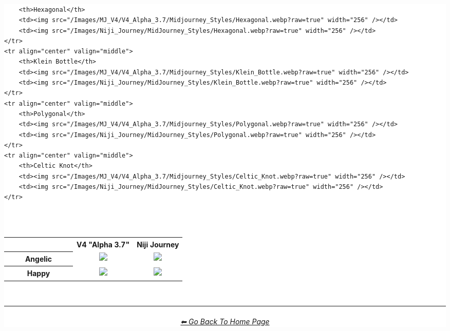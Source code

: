         <th>Hexagonal</th>
        <td><img src="/Images/MJ_V4/V4_Alpha_3.7/Midjourney_Styles/Hexagonal.webp?raw=true" width="256" /></td>
        <td><img src="/Images/Niji_Journey/MidJourney_Styles/Hexagonal.webp?raw=true" width="256" /></td>
    </tr>
    <tr align="center" valign="middle">
        <th>Klein Bottle</th>
    	<td><img src="/Images/MJ_V4/V4_Alpha_3.7/Midjourney_Styles/Klein_Bottle.webp?raw=true" width="256" /></td>
        <td><img src="/Images/Niji_Journey/MidJourney_Styles/Klein_Bottle.webp?raw=true" width="256" /></td>
    </tr>
    <tr align="center" valign="middle">
        <th>Polygonal</th>
    	<td><img src="/Images/MJ_V4/V4_Alpha_3.7/Midjourney_Styles/Polygonal.webp?raw=true" width="256" /></td>
        <td><img src="/Images/Niji_Journey/MidJourney_Styles/Polygonal.webp?raw=true" width="256" /></td>
    </tr>
    <tr align="center" valign="middle">
        <th>Celtic Knot</th>
    	<td><img src="/Images/MJ_V4/V4_Alpha_3.7/Midjourney_Styles/Celtic_Knot.webp?raw=true" width="256" /></td>
        <td><img src="/Images/Niji_Journey/MidJourney_Styles/Celtic_Knot.webp?raw=true" width="256" /></td>
    </tr>
</table>

<br><br>

<table>
    <tr align="center" valign="middle">
        <th width=120></th>
        <th>V4 "Alpha 3.7"</th>
        <th>Niji Journey</th>
    </tr>
    <tr align="center" valign="middle">
        <th>Angelic</th>
    	<td><img src="/Images/MJ_V4/V4_Alpha_3.7/Midjourney_Styles/Angelic.webp?raw=true" width="256" /></td>
        <td><img src="/Images/Niji_Journey/MidJourney_Styles/Angelic.webp?raw=true" width="256" /></td>
    </tr>
    <tr align="center" valign="middle">
        <th>Happy</th>
        <td><img src="/Images/MJ_V4/V4_Alpha_3.7/Midjourney_Styles/Happy.webp?raw=true" width="256" /></td>
        <td><img src="/Images/Niji_Journey/MidJourney_Styles/Happy.webp?raw=true" width="256" /></td>
    </tr>
</table>


</div>

<br>

<hr>
<div align="center">
<h6><a href="/README.md">⬅ Go Back To Home Page</a></h6>
</div>
